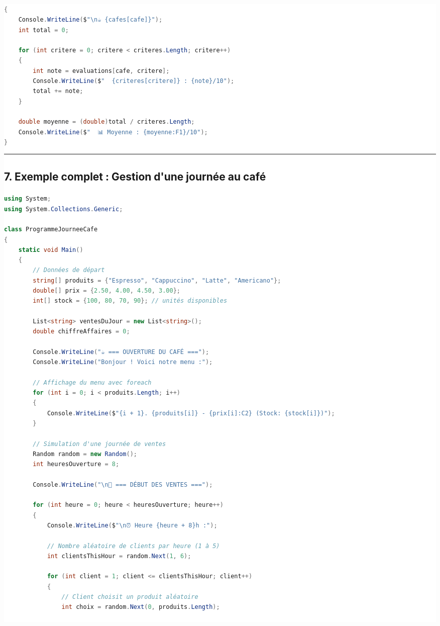 ```csharp
{
    Console.WriteLine($"\n☕ {cafes[cafe]}");
    int total = 0;
    
    for (int critere = 0; critere < criteres.Length; critere++)
    {
        int note = evaluations[cafe, critere];
        Console.WriteLine($"  {criteres[critere]} : {note}/10");
        total += note;
    }
    
    double moyenne = (double)total / criteres.Length;
    Console.WriteLine($"  📊 Moyenne : {moyenne:F1}/10");
}
```

---

## 7. Exemple complet : Gestion d'une journée au café

```csharp
using System;
using System.Collections.Generic;

class ProgrammeJourneeCafe
{
    static void Main()
    {
        // Données de départ
        string[] produits = {"Espresso", "Cappuccino", "Latte", "Americano"};
        double[] prix = {2.50, 4.00, 4.50, 3.00};
        int[] stock = {100, 80, 70, 90}; // unités disponibles
        
        List<string> ventesDuJour = new List<string>();
        double chiffreAffaires = 0;
        
        Console.WriteLine("☕ === OUVERTURE DU CAFÉ ===");
        Console.WriteLine("Bonjour ! Voici notre menu :");
        
        // Affichage du menu avec foreach
        for (int i = 0; i < produits.Length; i++)
        {
            Console.WriteLine($"{i + 1}. {produits[i]} - {prix[i]:C2} (Stock: {stock[i]})");
        }
        
        // Simulation d'une journée de ventes
        Random random = new Random();
        int heuresOuverture = 8;
        
        Console.WriteLine("\n🔄 === DÉBUT DES VENTES ===");
        
        for (int heure = 0; heure < heuresOuverture; heure++)
        {
            Console.WriteLine($"\n⏰ Heure {heure + 8}h :");
            
            // Nombre aléatoire de clients par heure (1 à 5)
            int clientsThisHour = random.Next(1, 6);
            
            for (int client = 1; client <= clientsThisHour; client++)
            {
                // Client choisit un produit aléatoire
                int choix = random.Next(0, produits.Length);
                
```